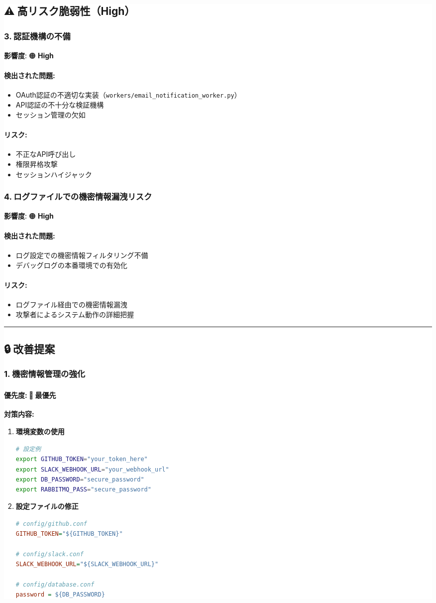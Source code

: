 
## ⚠️ 高リスク脆弱性（High）

### 3. 認証機構の不備

**影響度**: 🟠 **High**

#### 検出された問題:
- OAuth認証の不適切な実装（`workers/email_notification_worker.py`）
- API認証の不十分な検証機構
- セッション管理の欠如

#### リスク:
- 不正なAPI呼び出し
- 権限昇格攻撃
- セッションハイジャック

### 4. ログファイルでの機密情報漏洩リスク

**影響度**: 🟠 **High**

#### 検出された問題:
- ログ設定での機密情報フィルタリング不備
- デバッグログの本番環境での有効化

#### リスク:
- ログファイル経由での機密情報漏洩
- 攻撃者によるシステム動作の詳細把握

---

## 🔒 改善提案

### 1. 機密情報管理の強化

#### 優先度: 🔴 **最優先**

**対策内容:**
1. **環境変数の使用**
   ```bash
   # 設定例
   export GITHUB_TOKEN="your_token_here"
   export SLACK_WEBHOOK_URL="your_webhook_url"
   export DB_PASSWORD="secure_password"
   export RABBITMQ_PASS="secure_password"
   ```

2. **設定ファイルの修正**
   ```ini
   # config/github.conf
   GITHUB_TOKEN="${GITHUB_TOKEN}"
   
   # config/slack.conf
   SLACK_WEBHOOK_URL="${SLACK_WEBHOOK_URL}"
   
   # config/database.conf
   password = ${DB_PASSWORD}
   ```
